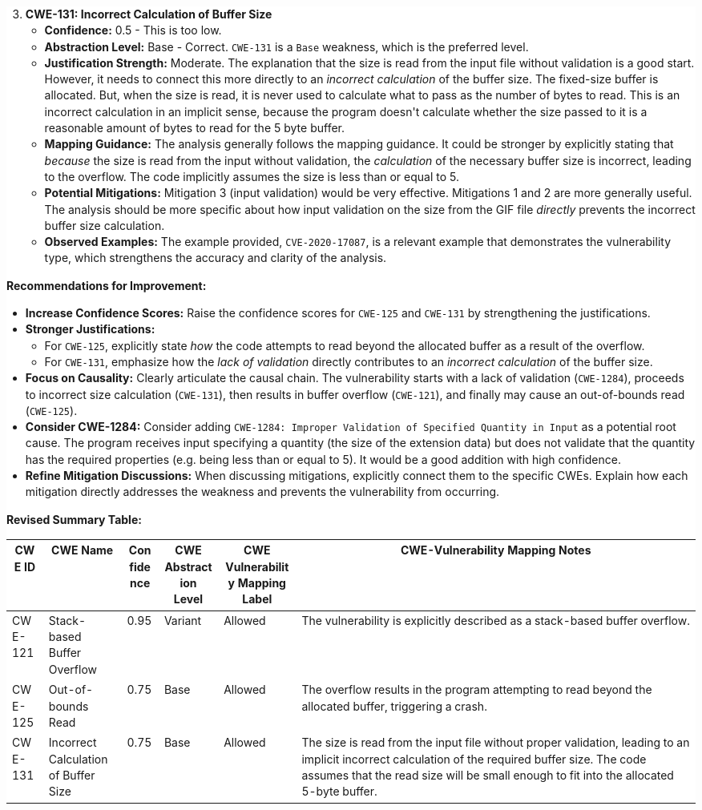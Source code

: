 3.  **CWE-131: Incorrect Calculation of Buffer Size**
    *   **Confidence:** 0.5 - This is too low.
    *   **Abstraction Level:** Base - Correct.  `CWE-131` is a `Base` weakness, which is the preferred level.
    *   **Justification Strength:** Moderate. The explanation that the size is read from the input file without validation is a good start. However, it needs to connect this more directly to an *incorrect calculation* of the buffer size. The fixed-size buffer is allocated. But, when the size is read, it is never used to calculate what to pass as the number of bytes to read. This is an incorrect calculation in an implicit sense, because the program doesn't calculate whether the size passed to it is a reasonable amount of bytes to read for the 5 byte buffer.
    *   **Mapping Guidance:** The analysis generally follows the mapping guidance. It could be stronger by explicitly stating that *because* the size is read from the input without validation, the *calculation* of the necessary buffer size is incorrect, leading to the overflow. The code implicitly assumes the size is less than or equal to 5.
    *   **Potential Mitigations:** Mitigation 3 (input validation) would be very effective. Mitigations 1 and 2 are more generally useful. The analysis should be more specific about how input validation on the size from the GIF file *directly* prevents the incorrect buffer size calculation.
    *   **Observed Examples:**  The example provided, `CVE-2020-17087`, is a relevant example that demonstrates the vulnerability type, which strengthens the accuracy and clarity of the analysis.

**Recommendations for Improvement:**

*   **Increase Confidence Scores:** Raise the confidence scores for `CWE-125` and `CWE-131` by strengthening the justifications.
*   **Stronger Justifications:**
    *   For `CWE-125`, explicitly state *how* the code attempts to read beyond the allocated buffer as a result of the overflow.
    *   For `CWE-131`, emphasize how the *lack of validation* directly contributes to an *incorrect calculation* of the buffer size.
*   **Focus on Causality:**  Clearly articulate the causal chain. The vulnerability starts with a lack of validation (`CWE-1284`), proceeds to incorrect size calculation (`CWE-131`), then results in buffer overflow (`CWE-121`), and finally may cause an out-of-bounds read (`CWE-125`).
*   **Consider CWE-1284:** Consider adding `CWE-1284: Improper Validation of Specified Quantity in Input` as a potential root cause. The program receives input specifying a quantity (the size of the extension data) but does not validate that the quantity has the required properties (e.g. being less than or equal to 5). It would be a good addition with high confidence.
*   **Refine Mitigation Discussions:**  When discussing mitigations, explicitly connect them to the specific CWEs. Explain how each mitigation directly addresses the weakness and prevents the vulnerability from occurring.

**Revised Summary Table:**

| CWE ID  | CWE Name                                    | Confidence | CWE Abstraction Level | CWE Vulnerability Mapping Label | CWE-Vulnerability Mapping Notes                                                                                                                                                                                                                                                                                                                                                                                                             |
| ------- | ------------------------------------------- | ---------- | ----------------------- | ------------------------------- | ----------------------------------------------------------------------------------------------------------------------------------------------------------------------------------------------------------------------------------------------------------------------------------------------------------------------------------------------------------------------------------------------------------------------------------------- |
| CWE-121 | Stack-based Buffer Overflow                   | 0.95       | Variant                | Allowed                          | The vulnerability is explicitly described as a stack-based buffer overflow.                                                                                                                                                                                                                                                                                                                                                              |
| CWE-125 | Out-of-bounds Read                          | 0.75       | Base                   | Allowed                          | The overflow results in the program attempting to read beyond the allocated buffer, triggering a crash.                                                                                                                                                                                                                                                                                                                          |
| CWE-131 | Incorrect Calculation of Buffer Size        | 0.75       | Base                   | Allowed                          | The size is read from the input file without proper validation, leading to an implicit incorrect calculation of the required buffer size. The code assumes that the read size will be small enough to fit into the allocated 5-byte buffer.                                                                                                                                                                                                  |
